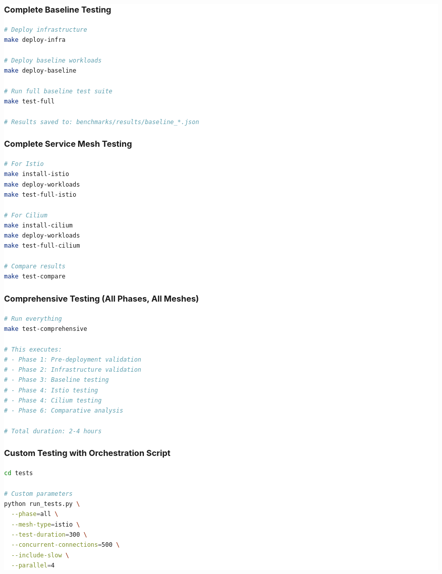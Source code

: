 ### Complete Baseline Testing

```bash
# Deploy infrastructure
make deploy-infra

# Deploy baseline workloads
make deploy-baseline

# Run full baseline test suite
make test-full

# Results saved to: benchmarks/results/baseline_*.json
```

### Complete Service Mesh Testing

```bash
# For Istio
make install-istio
make deploy-workloads
make test-full-istio

# For Cilium
make install-cilium
make deploy-workloads
make test-full-cilium

# Compare results
make test-compare
```

### Comprehensive Testing (All Phases, All Meshes)

```bash
# Run everything
make test-comprehensive

# This executes:
# - Phase 1: Pre-deployment validation
# - Phase 2: Infrastructure validation
# - Phase 3: Baseline testing
# - Phase 4: Istio testing
# - Phase 4: Cilium testing
# - Phase 6: Comparative analysis

# Total duration: 2-4 hours
```

### Custom Testing with Orchestration Script

```bash
cd tests

# Custom parameters
python run_tests.py \
  --phase=all \
  --mesh-type=istio \
  --test-duration=300 \
  --concurrent-connections=500 \
  --include-slow \
  --parallel=4
```
